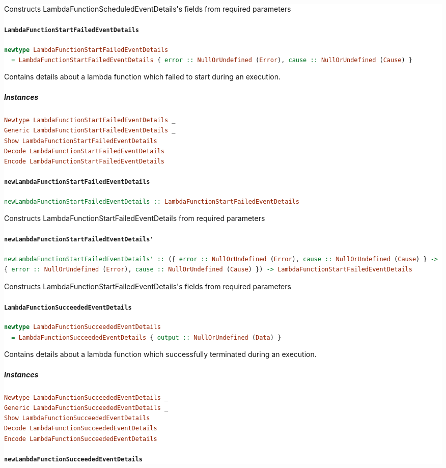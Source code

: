 Constructs LambdaFunctionScheduledEventDetails's fields from required parameters

#### `LambdaFunctionStartFailedEventDetails`

``` purescript
newtype LambdaFunctionStartFailedEventDetails
  = LambdaFunctionStartFailedEventDetails { error :: NullOrUndefined (Error), cause :: NullOrUndefined (Cause) }
```

<p>Contains details about a lambda function which failed to start during an execution.</p>

##### Instances
``` purescript
Newtype LambdaFunctionStartFailedEventDetails _
Generic LambdaFunctionStartFailedEventDetails _
Show LambdaFunctionStartFailedEventDetails
Decode LambdaFunctionStartFailedEventDetails
Encode LambdaFunctionStartFailedEventDetails
```

#### `newLambdaFunctionStartFailedEventDetails`

``` purescript
newLambdaFunctionStartFailedEventDetails :: LambdaFunctionStartFailedEventDetails
```

Constructs LambdaFunctionStartFailedEventDetails from required parameters

#### `newLambdaFunctionStartFailedEventDetails'`

``` purescript
newLambdaFunctionStartFailedEventDetails' :: ({ error :: NullOrUndefined (Error), cause :: NullOrUndefined (Cause) } -> { error :: NullOrUndefined (Error), cause :: NullOrUndefined (Cause) }) -> LambdaFunctionStartFailedEventDetails
```

Constructs LambdaFunctionStartFailedEventDetails's fields from required parameters

#### `LambdaFunctionSucceededEventDetails`

``` purescript
newtype LambdaFunctionSucceededEventDetails
  = LambdaFunctionSucceededEventDetails { output :: NullOrUndefined (Data) }
```

<p>Contains details about a lambda function which successfully terminated during an execution.</p>

##### Instances
``` purescript
Newtype LambdaFunctionSucceededEventDetails _
Generic LambdaFunctionSucceededEventDetails _
Show LambdaFunctionSucceededEventDetails
Decode LambdaFunctionSucceededEventDetails
Encode LambdaFunctionSucceededEventDetails
```

#### `newLambdaFunctionSucceededEventDetails`
